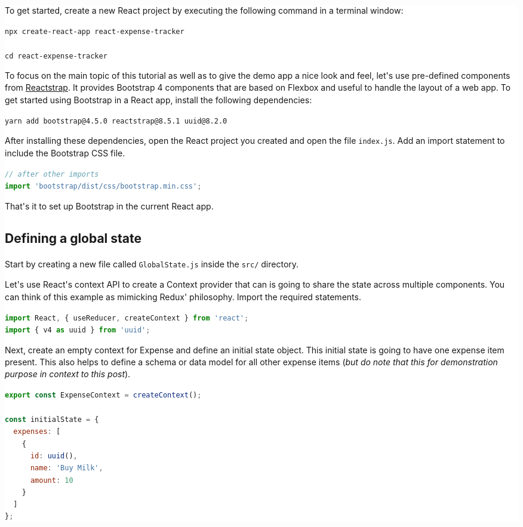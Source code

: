 To get started, create a new React project by executing the following command in a terminal window:

```shell
npx create-react-app react-expense-tracker

cd react-expense-tracker
```

To focus on the main topic of this tutorial as well as to give the demo app a nice look and feel, let's use pre-defined components from [Reactstrap](https://reactstrap.github.io/). It provides Bootstrap 4 components that are based on Flexbox and useful to handle the layout of a web app. To get started using Bootstrap in a React app, install the following dependencies:

```shell
yarn add bootstrap@4.5.0 reactstrap@8.5.1 uuid@8.2.0
```

After installing these dependencies, open the React project you created and open the file `index.js`. Add an import statement to include the Bootstrap CSS file.

```js
// after other imports
import 'bootstrap/dist/css/bootstrap.min.css';
```

That's it to set up Bootstrap in the current React app.

## Defining a global state

Start by creating a new file called `GlobalState.js` inside the `src/` directory.

Let's use React's context API to create a Context provider that can is going to share the state across multiple components. You can think of this example as mimicking Redux' philosophy. Import the required statements.

```js
import React, { useReducer, createContext } from 'react';
import { v4 as uuid } from 'uuid';
```

Next, create an empty context for Expense and define an initial state object. This initial state is going to have one expense item present. This also helps to define a schema or data model for all other expense items (_but do note that this for demonstration purpose in context to this post_).

```js
export const ExpenseContext = createContext();

const initialState = {
  expenses: [
    {
      id: uuid(),
      name: 'Buy Milk',
      amount: 10
    }
  ]
};
```
